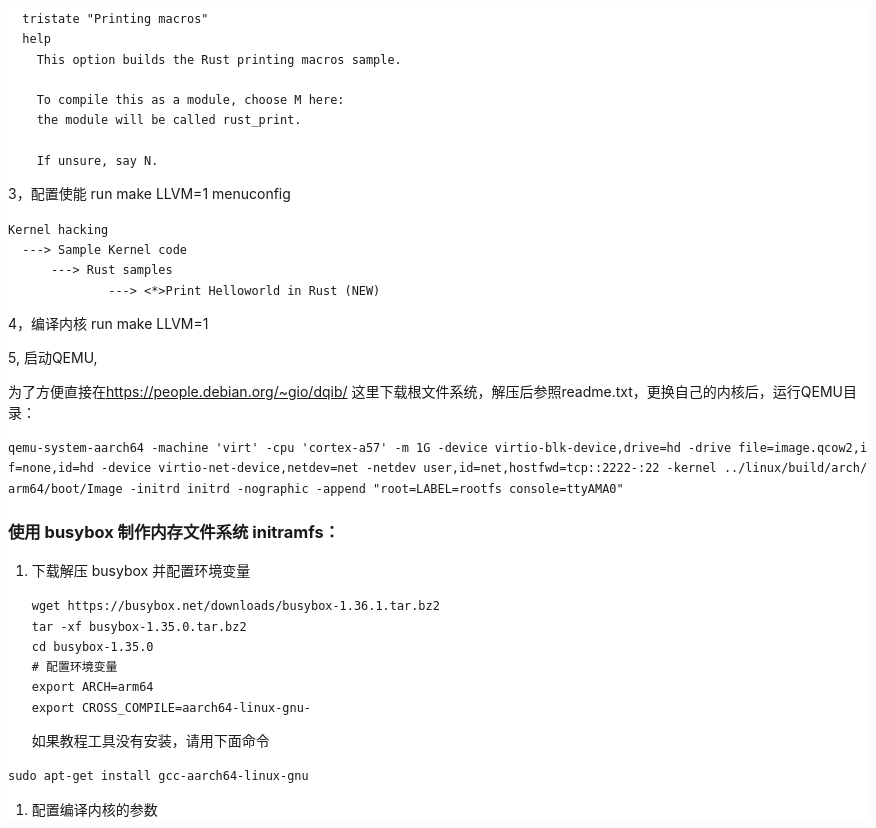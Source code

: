 ```
  tristate "Printing macros"
  help
    This option builds the Rust printing macros sample.
      
    To compile this as a module, choose M here:
    the module will be called rust_print.
      
    If unsure, say N.

```

3，配置使能 run make LLVM=1 menuconfig

```
Kernel hacking
  ---> Sample Kernel code
      ---> Rust samples
              ---> <*>Print Helloworld in Rust (NEW)

```

4，编译内核 run make  LLVM=1

5, 启动QEMU,

为了方便直接在<https://people.debian.org/~gio/dqib/> 这里下载根文件系统，解压后参照readme.txt，更换自己的内核后，运行QEMU目录：

```
qemu-system-aarch64 -machine 'virt' -cpu 'cortex-a57' -m 1G -device virtio-blk-device,drive=hd -drive file=image.qcow2,if=none,id=hd -device virtio-net-device,netdev=net -netdev user,id=net,hostfwd=tcp::2222-:22 -kernel ../linux/build/arch/arm64/boot/Image -initrd initrd -nographic -append "root=LABEL=rootfs console=ttyAMA0"

```

### 使用 busybox 制作内存文件系统 initramfs：

1. 下载解压 busybox 并配置环境变量

   ```shell
   wget https://busybox.net/downloads/busybox-1.36.1.tar.bz2
   tar -xf busybox-1.35.0.tar.bz2
   cd busybox-1.35.0
   # 配置环境变量
   export ARCH=arm64
   export CROSS_COMPILE=aarch64-linux-gnu-
   ```

   如果教程工具没有安装，请用下面命令


```
sudo apt-get install gcc-aarch64-linux-gnu

```

1. 配置编译内核的参数
